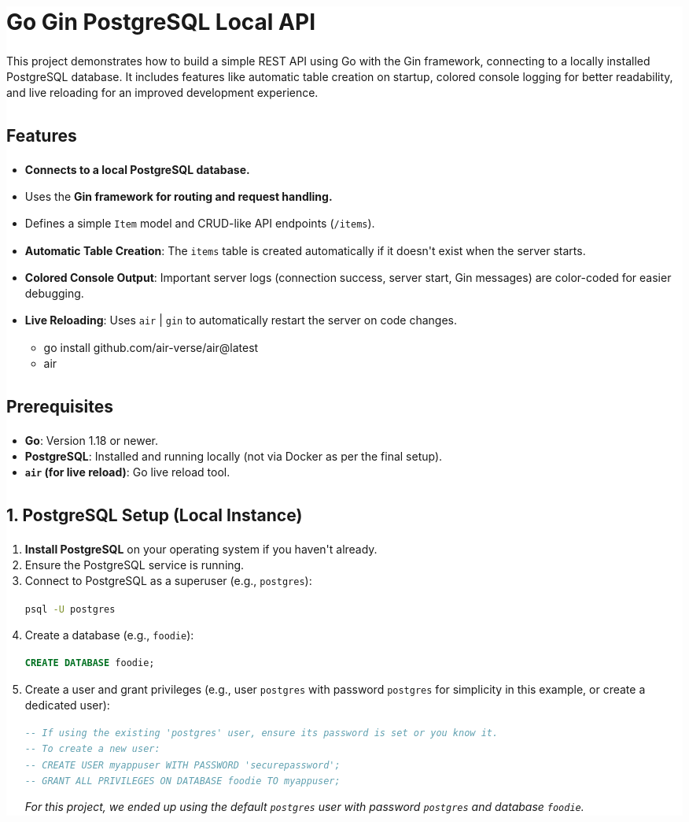 # Go Gin PostgreSQL Local API

This project demonstrates how to build a simple REST API using Go with the Gin framework, connecting to a locally installed PostgreSQL database. It includes features like automatic table creation on startup, colored console logging for better readability, and live reloading for an improved development experience.

## Features

*   **Connects to a local PostgreSQL database.**
*   Uses the **Gin framework for routing and request handling.**
*   Defines a simple `Item` model and CRUD-like API endpoints (`/items`).
*   **Automatic Table Creation**: The `items` table is created automatically if it doesn't exist when the server starts.
*   **Colored Console Output**: Important server logs (connection success, server start, Gin messages) are color-coded for easier debugging.
*   **Live Reloading**: Uses `air` | `gin` to automatically restart the server on code changes.

    - go install github.com/air-verse/air@latest
    - air

## Prerequisites


*   **Go**: Version 1.18 or newer.
*   **PostgreSQL**: Installed and running locally (not via Docker as per the final setup).
*   **`air` (for live reload)**: Go live reload tool.

## 1. PostgreSQL Setup (Local Instance)

1.  **Install PostgreSQL** on your operating system if you haven't already.
2.  Ensure the PostgreSQL service is running.
3.  Connect to PostgreSQL as a superuser (e.g., `postgres`):
    ```bash
    psql -U postgres
    ```
4.  Create a database (e.g., `foodie`):
    ```sql
    CREATE DATABASE foodie;
    ```
5.  Create a user and grant privileges (e.g., user `postgres` with password `postgres` for simplicity in this example, or create a dedicated user):
    ```sql
    -- If using the existing 'postgres' user, ensure its password is set or you know it.
    -- To create a new user:
    -- CREATE USER myappuser WITH PASSWORD 'securepassword';
    -- GRANT ALL PRIVILEGES ON DATABASE foodie TO myappuser;
    ```
    *For this project, we ended up using the default `postgres` user with password `postgres` and database `foodie`.*
